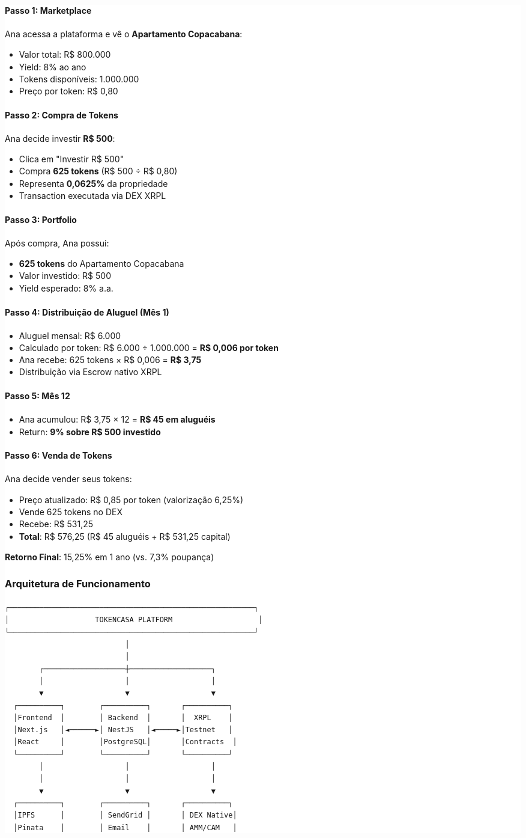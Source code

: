 #### Passo 1: Marketplace

Ana acessa a plataforma e vê o **Apartamento Copacabana**:
- Valor total: R$ 800.000
- Yield: 8% ao ano
- Tokens disponíveis: 1.000.000
- Preço por token: R$ 0,80

#### Passo 2: Compra de Tokens

Ana decide investir **R$ 500**:
- Clica em "Investir R$ 500"
- Compra **625 tokens** (R$ 500 ÷ R$ 0,80)
- Representa **0,0625%** da propriedade
- Transaction executada via DEX XRPL

#### Passo 3: Portfolio

Após compra, Ana possui:
- **625 tokens** do Apartamento Copacabana
- Valor investido: R$ 500
- Yield esperado: 8% a.a.

#### Passo 4: Distribuição de Aluguel (Mês 1)

- Aluguel mensal: R$ 6.000
- Calculado por token: R$ 6.000 ÷ 1.000.000 = **R$ 0,006 por token**
- Ana recebe: 625 tokens × R$ 0,006 = **R$ 3,75**
- Distribuição via Escrow nativo XRPL

#### Passo 5: Mês 12

- Ana acumulou: R$ 3,75 × 12 = **R$ 45 em aluguéis**
- Return: **9% sobre R$ 500 investido**

#### Passo 6: Venda de Tokens

Ana decide vender seus tokens:
- Preço atualizado: R$ 0,85 por token (valorização 6,25%)
- Vende 625 tokens no DEX
- Recebe: R$ 531,25
- **Total**: R$ 576,25 (R$ 45 aluguéis + R$ 531,25 capital)

**Retorno Final**: 15,25% em 1 ano (vs. 7,3% poupança)

### Arquitetura de Funcionamento

```
┌─────────────────────────────────────────────────────────┐
│                    TOKENCASA PLATFORM                    │
└─────────────────────────────────────────────────────────┘
                            │
                            │
        ┌───────────────────┼───────────────────┐
        │                   │                   │
        ▼                   ▼                   ▼
  ┌──────────┐        ┌──────────┐       ┌──────────┐
  │Frontend  │        │ Backend  │       │  XRPL    │
  │Next.js   │◄──────►│ NestJS   │◄─────►│Testnet   │
  │React     │        │PostgreSQL│       │Contracts  │
  └──────────┘        └──────────┘       └──────────┘
        │                   │                   │
        │                   │                   │
        ▼                   ▼                   ▼
  ┌──────────┐        ┌──────────┐       ┌──────────┐
  │IPFS      │        │ SendGrid │       │ DEX Native│
  │Pinata    │        │ Email    │       │ AMM/CAM   │
```